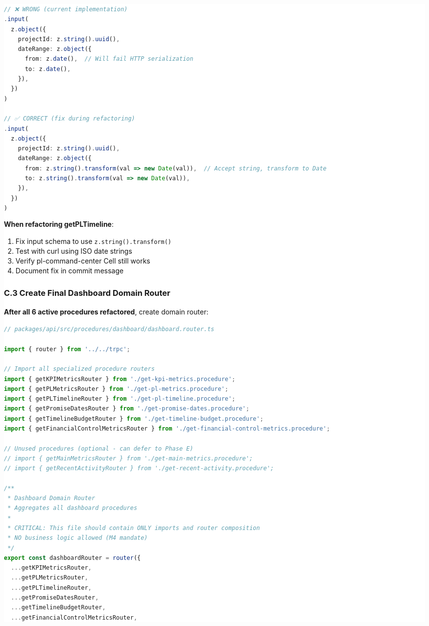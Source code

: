 ```typescript
// ❌ WRONG (current implementation)
.input(
  z.object({
    projectId: z.string().uuid(),
    dateRange: z.object({
      from: z.date(),  // Will fail HTTP serialization
      to: z.date(),
    }),
  })
)

// ✅ CORRECT (fix during refactoring)
.input(
  z.object({
    projectId: z.string().uuid(),
    dateRange: z.object({
      from: z.string().transform(val => new Date(val)),  // Accept string, transform to Date
      to: z.string().transform(val => new Date(val)),
    }),
  })
)
```

**When refactoring getPLTimeline**:
1. Fix input schema to use `z.string().transform()`
2. Test with curl using ISO date strings
3. Verify pl-command-center Cell still works
4. Document fix in commit message

### C.3 Create Final Dashboard Domain Router

**After all 6 active procedures refactored**, create domain router:

```typescript
// packages/api/src/procedures/dashboard/dashboard.router.ts

import { router } from '../../trpc';

// Import all specialized procedure routers
import { getKPIMetricsRouter } from './get-kpi-metrics.procedure';
import { getPLMetricsRouter } from './get-pl-metrics.procedure';
import { getPLTimelineRouter } from './get-pl-timeline.procedure';
import { getPromiseDatesRouter } from './get-promise-dates.procedure';
import { getTimelineBudgetRouter } from './get-timeline-budget.procedure';
import { getFinancialControlMetricsRouter } from './get-financial-control-metrics.procedure';

// Unused procedures (optional - can defer to Phase E)
// import { getMainMetricsRouter } from './get-main-metrics.procedure';
// import { getRecentActivityRouter } from './get-recent-activity.procedure';

/**
 * Dashboard Domain Router
 * Aggregates all dashboard procedures
 * 
 * CRITICAL: This file should contain ONLY imports and router composition
 * NO business logic allowed (M4 mandate)
 */
export const dashboardRouter = router({
  ...getKPIMetricsRouter,
  ...getPLMetricsRouter,
  ...getPLTimelineRouter,
  ...getPromiseDatesRouter,
  ...getTimelineBudgetRouter,
  ...getFinancialControlMetricsRouter,
```